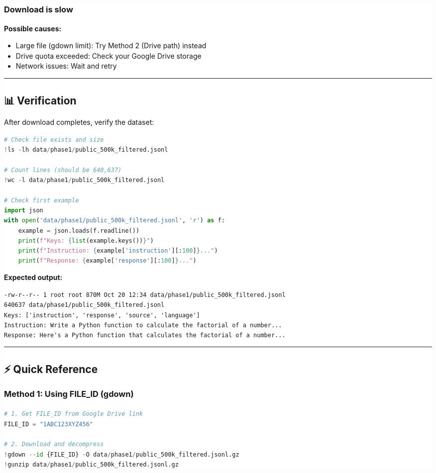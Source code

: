 
### Download is slow

**Possible causes:**
- Large file (gdown limit): Try Method 2 (Drive path) instead
- Drive quota exceeded: Check your Google Drive storage
- Network issues: Wait and retry

---

## 📊 Verification

After download completes, verify the dataset:

```python
# Check file exists and size
!ls -lh data/phase1/public_500k_filtered.jsonl

# Count lines (should be 640,637)
!wc -l data/phase1/public_500k_filtered.jsonl

# Check first example
import json
with open('data/phase1/public_500k_filtered.jsonl', 'r') as f:
    example = json.loads(f.readline())
    print(f"Keys: {list(example.keys())}")
    print(f"Instruction: {example['instruction'][:100]}...")
    print(f"Response: {example['response'][:100]}...")
```

**Expected output:**
```
-rw-r--r-- 1 root root 870M Oct 20 12:34 data/phase1/public_500k_filtered.jsonl
640637 data/phase1/public_500k_filtered.jsonl
Keys: ['instruction', 'response', 'source', 'language']
Instruction: Write a Python function to calculate the factorial of a number...
Response: Here's a Python function that calculates the factorial of a number...
```

---

## ⚡ Quick Reference

### Method 1: Using FILE_ID (gdown)
```python
# 1. Get FILE_ID from Google Drive link
FILE_ID = "1ABC123XYZ456"

# 2. Download and decompress
!gdown --id {FILE_ID} -O data/phase1/public_500k_filtered.jsonl.gz
!gunzip data/phase1/public_500k_filtered.jsonl.gz
```
